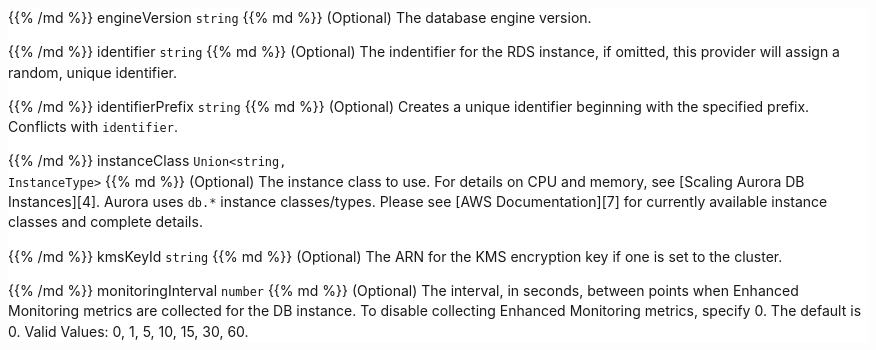 {{% /md %}}</td>
        </tr>
        <tr>
            <td class="align-top">engine<wbr>Version</td>
            <td class="align-top"><code>string</code></td>
            <td class="align-top">{{% md %}}
(Optional) The database engine version.

{{% /md %}}</td>
        </tr>
        <tr>
            <td class="align-top">identifier</td>
            <td class="align-top"><code>string</code></td>
            <td class="align-top">{{% md %}}
(Optional) The indentifier for the RDS instance, if omitted, this provider will assign a random, unique identifier.

{{% /md %}}</td>
        </tr>
        <tr>
            <td class="align-top">identifier<wbr>Prefix</td>
            <td class="align-top"><code>string</code></td>
            <td class="align-top">{{% md %}}
(Optional) Creates a unique identifier beginning with the specified prefix. Conflicts with `identifier`.

{{% /md %}}</td>
        </tr>
        <tr>
            <td class="align-top">instance<wbr>Class</td>
            <td class="align-top"><code>Union&lt;<wbr>string, <wbr>InstanceType<wbr>&gt;</code></td>
            <td class="align-top">{{% md %}}
(Optional) The instance class to use. For details on CPU
and memory, see [Scaling Aurora DB Instances][4]. Aurora uses `db.*` instance classes/types. Please see [AWS Documentation][7] for currently available instance classes and complete details.

{{% /md %}}</td>
        </tr>
        <tr>
            <td class="align-top">kms<wbr>Key<wbr>Id</td>
            <td class="align-top"><code>string</code></td>
            <td class="align-top">{{% md %}}
(Optional) The ARN for the KMS encryption key if one is set to the cluster.

{{% /md %}}</td>
        </tr>
        <tr>
            <td class="align-top">monitoring<wbr>Interval</td>
            <td class="align-top"><code>number</code></td>
            <td class="align-top">{{% md %}}
(Optional) The interval, in seconds, between points when Enhanced Monitoring metrics are collected for the DB instance. To disable collecting Enhanced Monitoring metrics, specify 0. The default is 0. Valid Values: 0, 1, 5, 10, 15, 30, 60.
